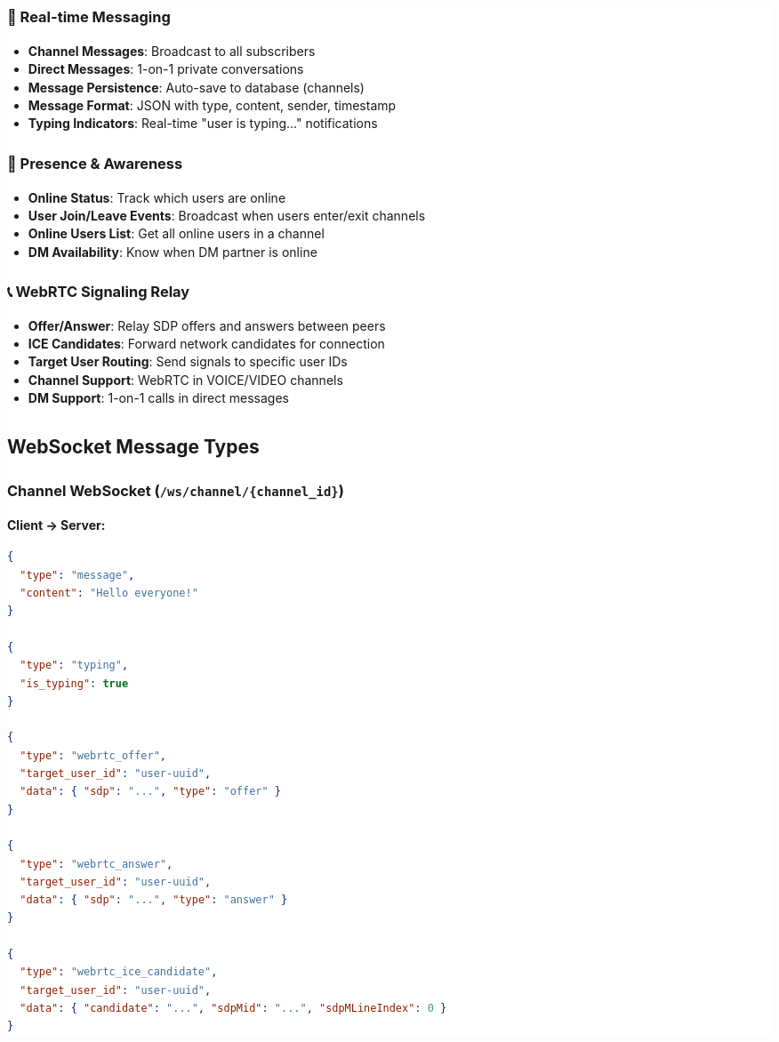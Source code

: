 ### 📡 Real-time Messaging
- **Channel Messages**: Broadcast to all subscribers
- **Direct Messages**: 1-on-1 private conversations
- **Message Persistence**: Auto-save to database (channels)
- **Message Format**: JSON with type, content, sender, timestamp
- **Typing Indicators**: Real-time "user is typing..." notifications

### 👥 Presence & Awareness
- **Online Status**: Track which users are online
- **User Join/Leave Events**: Broadcast when users enter/exit channels
- **Online Users List**: Get all online users in a channel
- **DM Availability**: Know when DM partner is online

### 📞 WebRTC Signaling Relay
- **Offer/Answer**: Relay SDP offers and answers between peers
- **ICE Candidates**: Forward network candidates for connection
- **Target User Routing**: Send signals to specific user IDs
- **Channel Support**: WebRTC in VOICE/VIDEO channels
- **DM Support**: 1-on-1 calls in direct messages

## WebSocket Message Types

### Channel WebSocket (`/ws/channel/{channel_id}`)

**Client → Server:**
```json
{
  "type": "message",
  "content": "Hello everyone!"
}

{
  "type": "typing",
  "is_typing": true
}

{
  "type": "webrtc_offer",
  "target_user_id": "user-uuid",
  "data": { "sdp": "...", "type": "offer" }
}

{
  "type": "webrtc_answer",
  "target_user_id": "user-uuid",
  "data": { "sdp": "...", "type": "answer" }
}

{
  "type": "webrtc_ice_candidate",
  "target_user_id": "user-uuid",
  "data": { "candidate": "...", "sdpMid": "...", "sdpMLineIndex": 0 }
}
```
